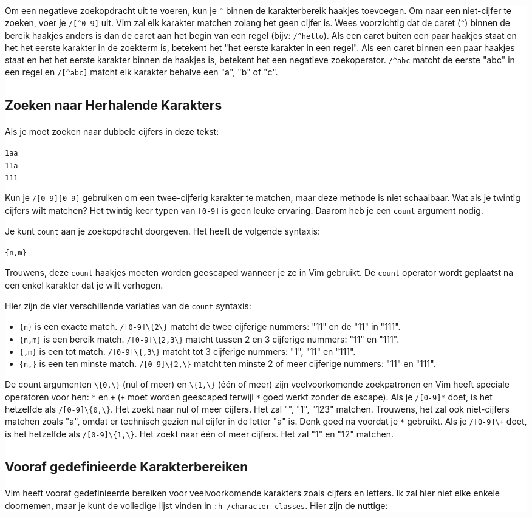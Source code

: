 Om een negatieve zoekopdracht uit te voeren, kun je `^` binnen de karakterbereik haakjes toevoegen. Om naar een niet-cijfer te zoeken, voer je `/[^0-9]` uit. Vim zal elk karakter matchen zolang het geen cijfer is. Wees voorzichtig dat de caret (`^`) binnen de bereik haakjes anders is dan de caret aan het begin van een regel (bijv: `/^hello`). Als een caret buiten een paar haakjes staat en het het eerste karakter in de zoekterm is, betekent het "het eerste karakter in een regel". Als een caret binnen een paar haakjes staat en het het eerste karakter binnen de haakjes is, betekent het een negatieve zoekoperator. `/^abc` matcht de eerste "abc" in een regel en `/[^abc]` matcht elk karakter behalve een "a", "b" of "c".

## Zoeken naar Herhalende Karakters

Als je moet zoeken naar dubbele cijfers in deze tekst:

```shell
1aa
11a
111
```

Kun je `/[0-9][0-9]` gebruiken om een twee-cijferig karakter te matchen, maar deze methode is niet schaalbaar. Wat als je twintig cijfers wilt matchen? Het twintig keer typen van `[0-9]` is geen leuke ervaring. Daarom heb je een `count` argument nodig.

Je kunt `count` aan je zoekopdracht doorgeven. Het heeft de volgende syntaxis:

```shell
{n,m}
```

Trouwens, deze `count` haakjes moeten worden geescaped wanneer je ze in Vim gebruikt. De `count` operator wordt geplaatst na een enkel karakter dat je wilt verhogen.

Hier zijn de vier verschillende variaties van de `count` syntaxis:
- `{n}` is een exacte match. `/[0-9]\{2\}` matcht de twee cijferige nummers: "11" en de "11" in "111".
- `{n,m}` is een bereik match. `/[0-9]\{2,3\}` matcht tussen 2 en 3 cijferige nummers: "11" en "111".
- `{,m}` is een tot match. `/[0-9]\{,3\}` matcht tot 3 cijferige nummers: "1", "11" en "111".
- `{n,}` is een ten minste match. `/[0-9]\{2,\}` matcht ten minste 2 of meer cijferige nummers: "11" en "111".

De count argumenten `\{0,\}` (nul of meer) en `\{1,\}` (één of meer) zijn veelvoorkomende zoekpatronen en Vim heeft speciale operatoren voor hen: `*` en `+` (`+` moet worden geescaped terwijl `*` goed werkt zonder de escape). Als je `/[0-9]*` doet, is het hetzelfde als `/[0-9]\{0,\}`. Het zoekt naar nul of meer cijfers. Het zal "", "1", "123" matchen. Trouwens, het zal ook niet-cijfers matchen zoals "a", omdat er technisch gezien nul cijfer in de letter "a" is. Denk goed na voordat je `*` gebruikt. Als je `/[0-9]\+` doet, is het hetzelfde als `/[0-9]\{1,\}`. Het zoekt naar één of meer cijfers. Het zal "1" en "12" matchen.

## Vooraf gedefinieerde Karakterbereiken

Vim heeft vooraf gedefinieerde bereiken voor veelvoorkomende karakters zoals cijfers en letters. Ik zal hier niet elke enkele doornemen, maar je kunt de volledige lijst vinden in `:h /character-classes`. Hier zijn de nuttige:
